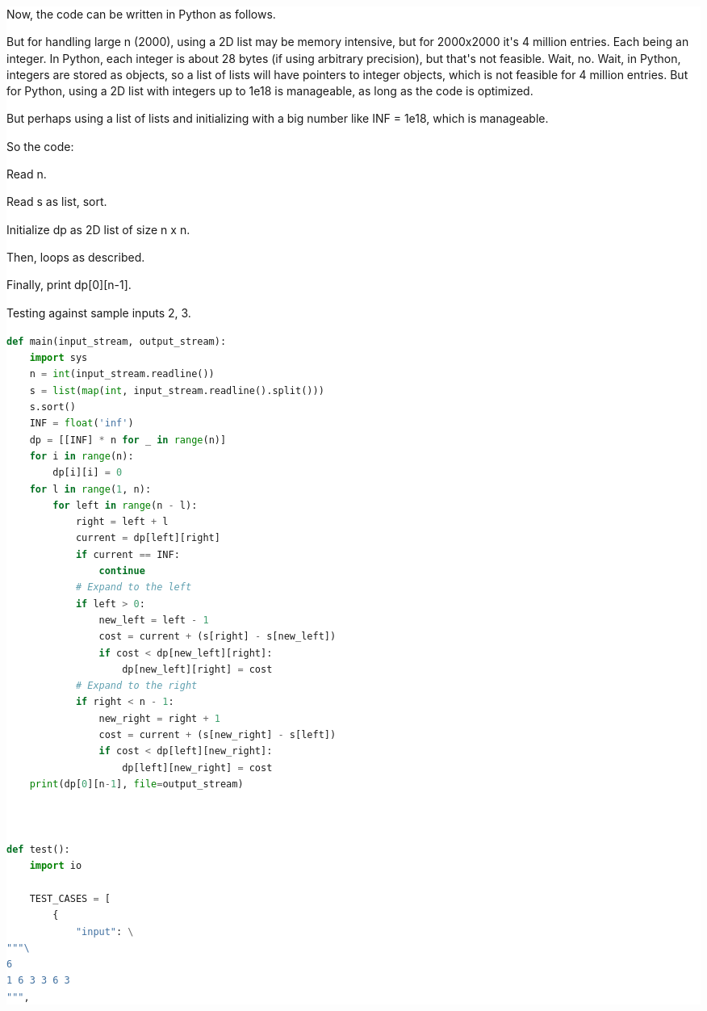 Now, the code can be written in Python as follows.

But for handling large n (2000), using a 2D list may be memory intensive, but for 2000x2000 it's 4 million entries. Each being an integer. In Python, each integer is about 28 bytes (if using arbitrary precision), but that's not feasible. Wait, no. Wait, in Python, integers are stored as objects, so a list of lists will have pointers to integer objects, which is not feasible for 4 million entries. But for Python, using a 2D list with integers up to 1e18 is manageable, as long as the code is optimized.

But perhaps using a list of lists and initializing with a big number like INF = 1e18, which is manageable.

So the code:

Read n.

Read s as list, sort.

Initialize dp as 2D list of size n x n.

Then, loops as described.

Finally, print dp[0][n-1].

Testing against sample inputs 2, 3.

```python
def main(input_stream, output_stream):
    import sys
    n = int(input_stream.readline())
    s = list(map(int, input_stream.readline().split()))
    s.sort()
    INF = float('inf')
    dp = [[INF] * n for _ in range(n)]
    for i in range(n):
        dp[i][i] = 0
    for l in range(1, n):
        for left in range(n - l):
            right = left + l
            current = dp[left][right]
            if current == INF:
                continue
            # Expand to the left
            if left > 0:
                new_left = left - 1
                cost = current + (s[right] - s[new_left])
                if cost < dp[new_left][right]:
                    dp[new_left][right] = cost
            # Expand to the right
            if right < n - 1:
                new_right = right + 1
                cost = current + (s[new_right] - s[left])
                if cost < dp[left][new_right]:
                    dp[left][new_right] = cost
    print(dp[0][n-1], file=output_stream)



def test():
    import io

    TEST_CASES = [
        {
            "input": \
"""\
6
1 6 3 3 6 3
""",
```
